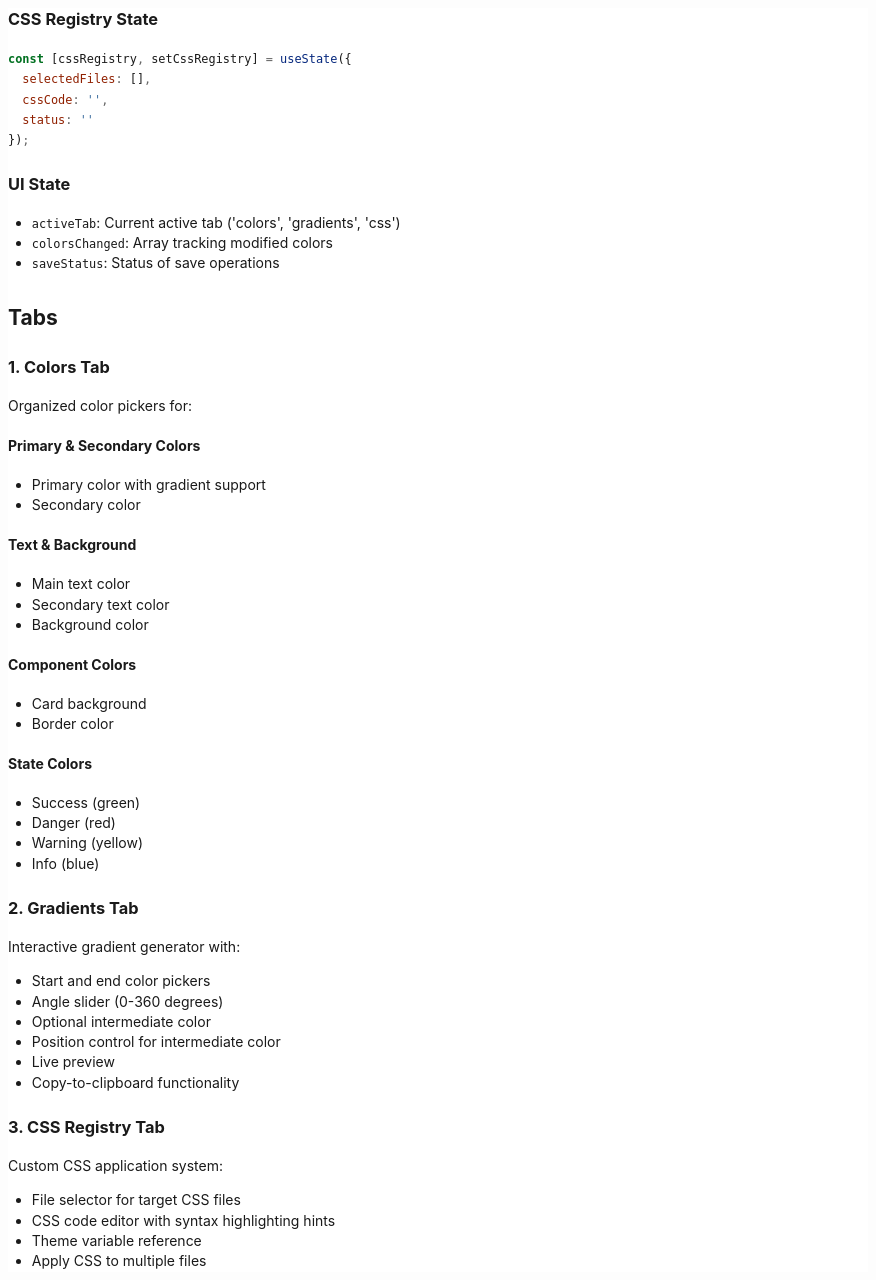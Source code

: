 ### CSS Registry State
```javascript
const [cssRegistry, setCssRegistry] = useState({
  selectedFiles: [],
  cssCode: '',
  status: ''
});
```

### UI State
- `activeTab`: Current active tab ('colors', 'gradients', 'css')
- `colorsChanged`: Array tracking modified colors
- `saveStatus`: Status of save operations

## Tabs

### 1. Colors Tab
Organized color pickers for:

#### Primary & Secondary Colors
- Primary color with gradient support
- Secondary color

#### Text & Background
- Main text color
- Secondary text color
- Background color

#### Component Colors
- Card background
- Border color

#### State Colors
- Success (green)
- Danger (red)
- Warning (yellow)
- Info (blue)

### 2. Gradients Tab
Interactive gradient generator with:
- Start and end color pickers
- Angle slider (0-360 degrees)
- Optional intermediate color
- Position control for intermediate color
- Live preview
- Copy-to-clipboard functionality

### 3. CSS Registry Tab
Custom CSS application system:
- File selector for target CSS files
- CSS code editor with syntax highlighting hints
- Theme variable reference
- Apply CSS to multiple files
